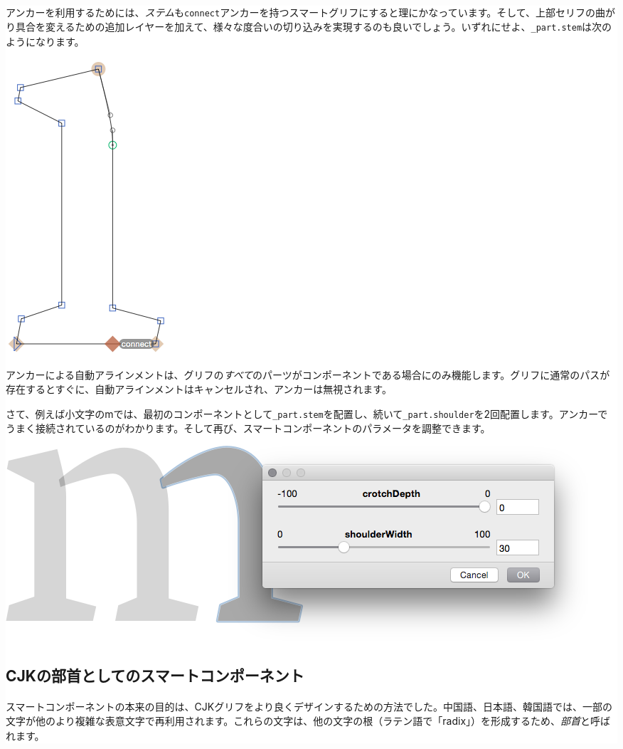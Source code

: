 アンカーを利用するためには、*ステム*も`connect`アンカーを持つスマートグリフにすると理にかなっています。そして、上部セリフの曲がり具合を変えるための追加レイヤーを加えて、様々な度合いの切り込みを実現するのも良いでしょう。いずれにせよ、`_part.stem`は次のようになります。

![](images/stem.png)

アンカーによる自動アラインメントは、グリフの*すべて*のパーツがコンポーネントである場合にのみ機能します。グリフに通常のパスが存在するとすぐに、自動アラインメントはキャンセルされ、アンカーは無視されます。

さて、例えば小文字のmでは、最初のコンポーネントとして`_part.stem`を配置し、続いて`_part.shoulder`を2回配置します。アンカーでうまく接続されているのがわかります。そして再び、スマートコンポーネントのパラメータを調整できます。

![](images/smartM.png)

## CJKの部首としてのスマートコンポーネント

スマートコンポーネントの本来の目的は、CJKグリフをより良くデザインするための方法でした。中国語、日本語、韓国語では、一部の文字が他のより複雑な表意文字で再利用されます。これらの文字は、他の文字の根（ラテン語で「radix」）を形成するため、*部首*と呼ばれます。
